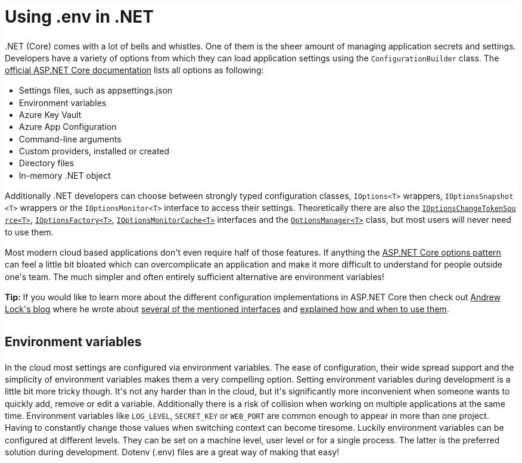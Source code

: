 

# Using .env in .NET

.NET (Core) comes with a lot of bells and whistles. One of them is the sheer amount of managing application secrets and settings. Developers have a variety of options from which they can load application settings using the `ConfigurationBuilder` class. The [official ASP.NET Core documentation](https://docs.microsoft.com/en-us/aspnet/core/fundamentals/configuration/?view=aspnetcore-5.0) lists all options as following:

- Settings files, such as appsettings.json
- Environment variables
- Azure Key Vault
- Azure App Configuration
- Command-line arguments
- Custom providers, installed or created
- Directory files
- In-memory .NET object

Additionally .NET developers can choose between strongly typed configuration classes, `IOptions<T>` wrappers, `IOptionsSnapshot<T>` wrappers or the `IOptionsMonitor<T>` interface to access their settings. Theoretically there are also the [`IOptionsChangeTokenSource<T>`](https://docs.microsoft.com/en-us/dotnet/api/microsoft.extensions.options.ioptionschangetokensource-1?view=dotnet-plat-ext-5.0), [`IOptionsFactory<T>`](https://docs.microsoft.com/en-us/dotnet/api/microsoft.extensions.options.ioptionsfactory-1?view=dotnet-plat-ext-5.0), [`IOptionsMonitorCache<T>`](https://docs.microsoft.com/en-us/dotnet/api/microsoft.extensions.options.ioptionsmonitorcache-1?view=dotnet-plat-ext-5.0) interfaces and the [`OptionsManager<T>`](https://docs.microsoft.com/en-us/dotnet/api/microsoft.extensions.options.optionsmanager-1?view=dotnet-plat-ext-5.0) class, but most users will never need to use them.

Most modern cloud based applications don't even require half of those features. If anything the [ASP.NET Core options pattern](https://docs.microsoft.com/en-us/aspnet/core/fundamentals/configuration/options?view=aspnetcore-5.0) can feel a little bit bloated which can overcomplicate an application and make it more difficult to understand for people outside one's team. The much simpler and often entirely sufficient alternative are environment variables!

<div class="tip"><p><strong>Tip:</strong> If you would like to learn more about the different configuration implementations in ASP.NET Core then check out <a href="https://andrewlock.net/tag/configuration/" target="_blank">Andrew Lock's blog</a> where he wrote about <a href="https://andrewlock.net/using-multiple-instances-of-strongly-typed-settings-with-named-options-in-net-core-2-x/" target="_blank">several of the mentioned interfaces</a> and <a href="https://andrewlock.net/creating-singleton-named-options-with-ioptionsmonitor/" target="_blank">explained how and when to use them</a>.</p></div>

## Environment variables

In the cloud most settings are configured via environment variables. The ease of configuration, their wide spread support and the simplicity of environment variables makes them a very compelling option. Setting environment variables during development is a little bit more tricky though. It's not any harder than in the cloud, but it's significantly more inconvenient when someone wants to quickly add, remove or edit a variable. Additionally there is a risk of collision when working on multiple applications at the same time. Environment variables like `LOG_LEVEL`, `SECRET_KEY` or `WEB_PORT` are common enough to appear in more than one project. Having to constantly change those values when switching context can become tiresome. Luckily environment variables can be configured at different levels. They can be set on a machine level, user level or for a single process. The latter is the preferred solution during development. Dotenv (.env) files are a great way of making that easy!
